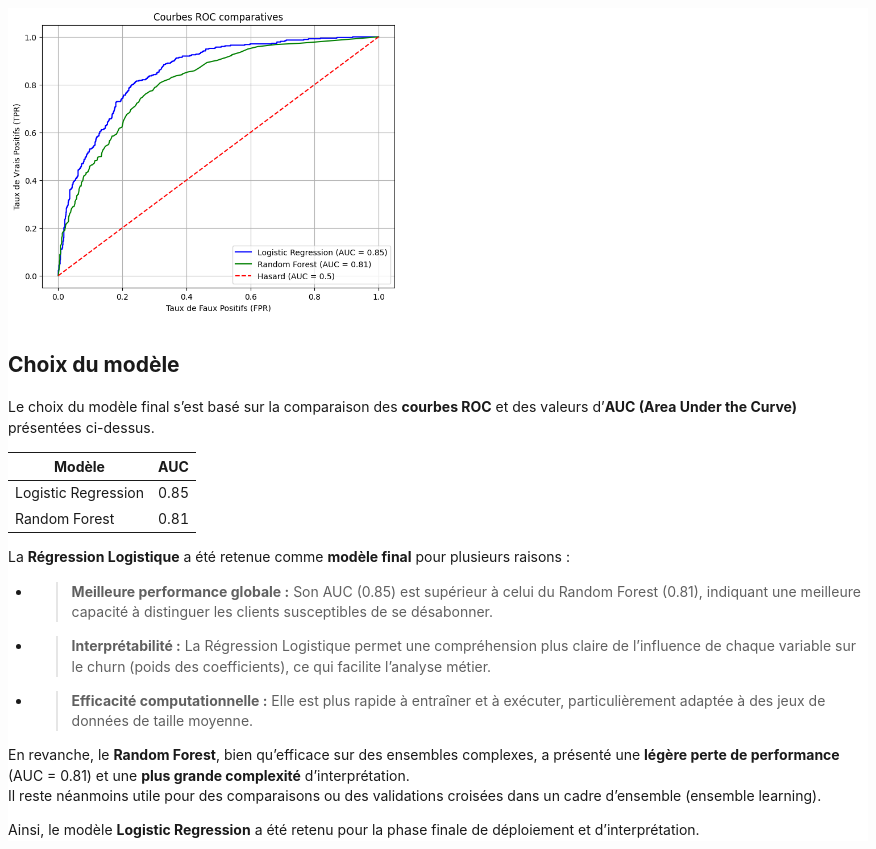   <img src="images/courbesROCComparatives.png" alt="ROC Curve" width="45%">  
</div>

## Choix du modèle

Le choix du modèle final s’est basé sur la comparaison des **courbes ROC** et des valeurs d’**AUC (Area Under the Curve)** présentées ci-dessus.

| Modèle                 | AUC  |
|------------------------|------|
| Logistic Regression    | 0.85 |
| Random Forest          | 0.81 |

La **Régression Logistique** a été retenue comme **modèle final** pour plusieurs raisons :

- >**Meilleure performance globale :** Son AUC (0.85) est supérieur à celui du Random Forest (0.81), indiquant une meilleure capacité à distinguer les clients susceptibles de se désabonner.  
- > **Interprétabilité :** La Régression Logistique permet une compréhension plus claire de l’influence de chaque variable sur le churn (poids des coefficients), ce qui facilite l’analyse métier.  
- > **Efficacité computationnelle :** Elle est plus rapide à entraîner et à exécuter, particulièrement adaptée à des jeux de données de taille moyenne.  


En revanche, le **Random Forest**, bien qu’efficace sur des ensembles complexes, a présenté une **légère perte de performance** (AUC = 0.81) et une **plus grande complexité** d’interprétation.  
Il reste néanmoins utile pour des comparaisons ou des validations croisées dans un cadre d’ensemble (ensemble learning).

Ainsi, le modèle **Logistic Regression** a été retenu pour la phase finale de déploiement et d’interprétation.

